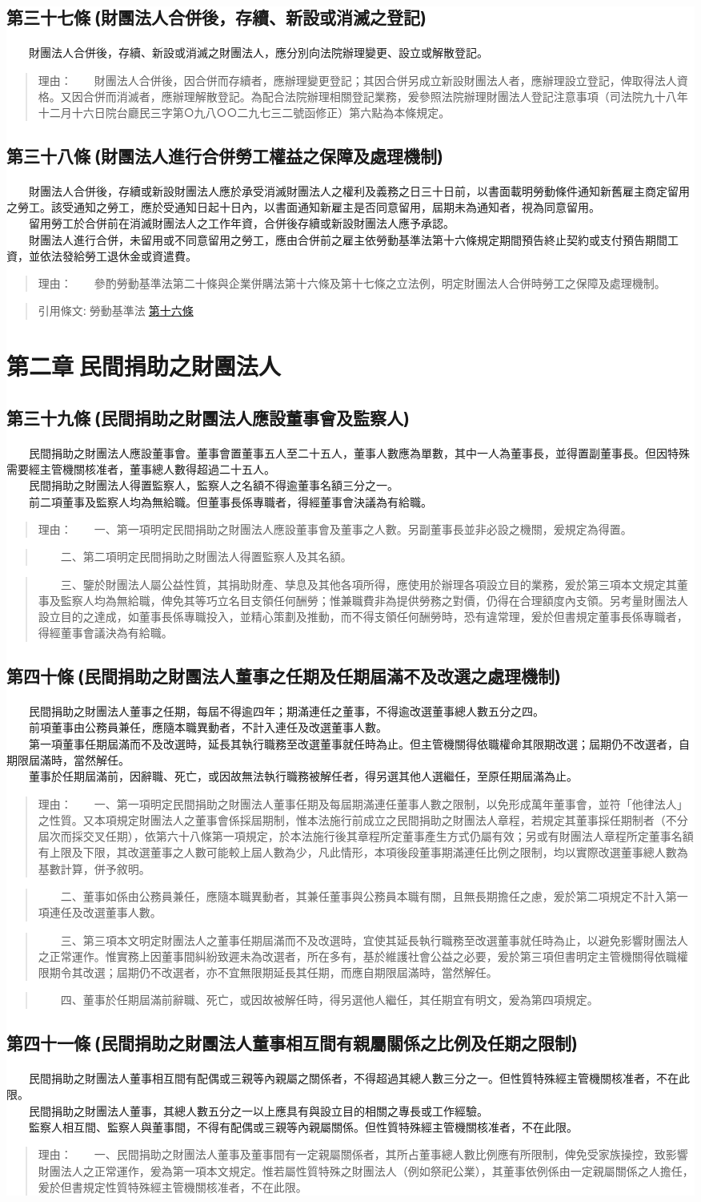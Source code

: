 
第三十七條 (財團法人合併後，存續、新設或消滅之登記)
---------------------------------------------------
　　財團法人合併後，存續、新設或消滅之財團法人，應分別向法院辦理變更、設立或解散登記。  
> 理由：　　財團法人合併後，因合併而存續者，應辦理變更登記；其因合併另成立新設財團法人者，應辦理設立登記，俾取得法人資格。又因合併而消滅者，應辦理解散登記。為配合法院辦理相關登記業務，爰參照法院辦理財團法人登記注意事項（司法院九十八年十二月十六日院台廳民三字第○九八○○二九七三二號函修正）第六點為本條規定。



第三十八條 (財團法人進行合併勞工權益之保障及處理機制)
-----------------------------------------------------
　　財團法人合併後，存續或新設財團法人應於承受消滅財團法人之權利及義務之日三十日前，以書面載明勞動條件通知新舊雇主商定留用之勞工。該受通知之勞工，應於受通知日起十日內，以書面通知新雇主是否同意留用，屆期未為通知者，視為同意留用。  
　　留用勞工於合併前在消滅財團法人之工作年資，合併後存續或新設財團法人應予承認。  
　　財團法人進行合併，未留用或不同意留用之勞工，應由合併前之雇主依勞動基準法第十六條規定期間預告終止契約或支付預告期間工資，並依法發給勞工退休金或資遣費。  
> 理由：　　參酌勞動基準法第二十條與企業併購法第十六條及第十七條之立法例，明定財團法人合併時勞工之保障及處理機制。

> 引用條文: 勞動基準法 [第十六條](1139#第十六條-雇主終止勞動契約之預告期間)



第二章 民間捐助之財團法人
=========================
第三十九條 (民間捐助之財團法人應設董事會及監察人)
-------------------------------------------------
　　民間捐助之財團法人應設董事會。董事會置董事五人至二十五人，董事人數應為單數，其中一人為董事長，並得置副董事長。但因特殊需要經主管機關核准者，董事總人數得超過二十五人。  
　　民間捐助之財團法人得置監察人，監察人之名額不得逾董事名額三分之一。  
　　前二項董事及監察人均為無給職。但董事長係專職者，得經董事會決議為有給職。  
> 理由：　　一、第一項明定民間捐助之財團法人應設董事會及董事之人數。另副董事長並非必設之機關，爰規定為得置。

> 　　二、第二項明定民間捐助之財團法人得置監察人及其名額。

> 　　三、鑒於財團法人屬公益性質，其捐助財產、孳息及其他各項所得，應使用於辦理各項設立目的業務，爰於第三項本文規定其董事及監察人均為無給職，俾免其等巧立名目支領任何酬勞；惟兼職費非為提供勞務之對價，仍得在合理額度內支領。另考量財團法人設立目的之達成，如董事長係專職投入，並精心策劃及推動，而不得支領任何酬勞時，恐有違常理，爰於但書規定董事長係專職者，得經董事會議決為有給職。



第四十條 (民間捐助之財團法人董事之任期及任期屆滿不及改選之處理機制)
-------------------------------------------------------------------
　　民間捐助之財團法人董事之任期，每屆不得逾四年；期滿連任之董事，不得逾改選董事總人數五分之四。  
　　前項董事由公務員兼任，應隨本職異動者，不計入連任及改選董事人數。  
　　第一項董事任期屆滿而不及改選時，延長其執行職務至改選董事就任時為止。但主管機關得依職權命其限期改選；屆期仍不改選者，自期限屆滿時，當然解任。  
　　董事於任期屆滿前，因辭職、死亡，或因故無法執行職務被解任者，得另選其他人選繼任，至原任期屆滿為止。  
> 理由：　　一、第一項明定民間捐助之財團法人董事任期及每屆期滿連任董事人數之限制，以免形成萬年董事會，並符「他律法人」之性質。又本項規定財團法人之董事會係採屆期制，惟本法施行前成立之民間捐助之財團法人章程，若規定其董事採任期制者（不分屆次而採交叉任期），依第六十八條第一項規定，於本法施行後其章程所定董事產生方式仍屬有效；另或有財團法人章程所定董事名額有上限及下限，其改選董事之人數可能較上屆人數為少，凡此情形，本項後段董事期滿連任比例之限制，均以實際改選董事總人數為基數計算，併予敘明。

> 　　二、董事如係由公務員兼任，應隨本職異動者，其兼任董事與公務員本職有關，且無長期擔任之慮，爰於第二項規定不計入第一項連任及改選董事人數。

> 　　三、第三項本文明定財團法人之董事任期屆滿而不及改選時，宜使其延長執行職務至改選董事就任時為止，以避免影響財團法人之正常運作。惟實務上因董事間糾紛致遲未為改選者，所在多有，基於維護社會公益之必要，爰於第三項但書明定主管機關得依職權限期令其改選；屆期仍不改選者，亦不宜無限期延長其任期，而應自期限屆滿時，當然解任。

> 　　四、董事於任期屆滿前辭職、死亡，或因故被解任時，得另選他人繼任，其任期宜有明文，爰為第四項規定。



第四十一條 (民間捐助之財團法人董事相互間有親屬關係之比例及任期之限制)
---------------------------------------------------------------------
　　民間捐助之財團法人董事相互間有配偶或三親等內親屬之關係者，不得超過其總人數三分之一。但性質特殊經主管機關核准者，不在此限。  
　　民間捐助之財團法人董事，其總人數五分之一以上應具有與設立目的相關之專長或工作經驗。  
　　監察人相互間、監察人與董事間，不得有配偶或三親等內親屬關係。但性質特殊經主管機關核准者，不在此限。  
> 理由：　　一、民間捐助之財團法人董事及董事間有一定親屬關係者，其所占董事總人數比例應有所限制，俾免受家族操控，致影響財團法人之正常運作，爰為第一項本文規定。惟若屬性質特殊之財團法人（例如祭祀公業），其董事依例係由一定親屬關係之人擔任，爰於但書規定性質特殊經主管機關核准者，不在此限。
